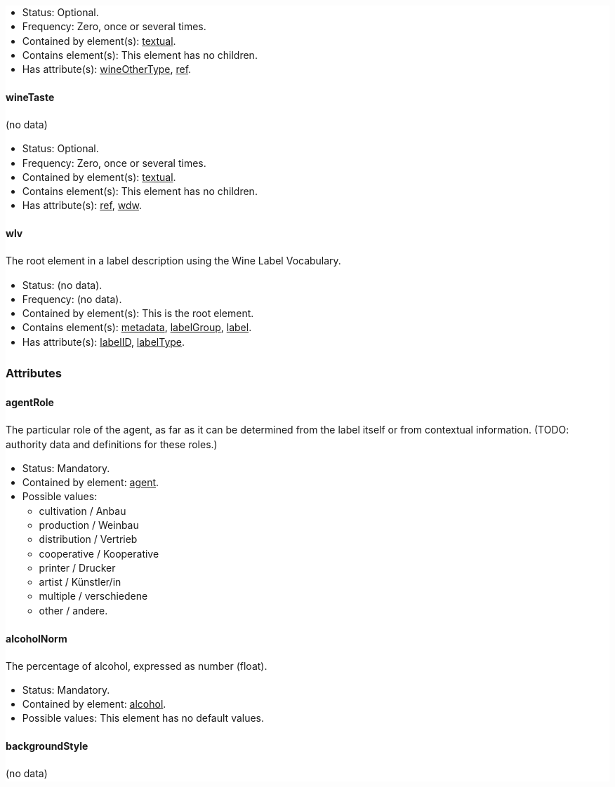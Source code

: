 - Status: Optional.
- Frequency: Zero, once or several times.
- Contained by element(s): [textual](#textual).
- Contains element(s): This element has no children.
- Has attribute(s): [wineOtherType](#wineOtherType), [ref](#ref).

#### wineTaste

(no data)

- Status: Optional.
- Frequency: Zero, once or several times.
- Contained by element(s): [textual](#textual).
- Contains element(s): This element has no children.
- Has attribute(s): [ref](#ref), [wdw](#wdw).

#### wlv

The root element in a label description using the Wine Label Vocabulary.

- Status: (no data).
- Frequency: (no data).
- Contained by element(s): This is the root element.
- Contains element(s): [metadata](#metadata), [labelGroup](#labelGroup), [label](#label).
- Has attribute(s): [labelID](#labelID), [labelType](#labelType).

### Attributes


#### agentRole
The particular role of the agent, as far as it can be determined from the label itself or from contextual information. (TODO: authority data and definitions for these roles.)

- Status: Mandatory.
- Contained by element: [agent](#agent).
- Possible values: 
    * cultivation / Anbau
    * production / Weinbau
    * distribution / Vertrieb
    * cooperative / Kooperative
    * printer / Drucker
    * artist / Künstler/in
    * multiple / verschiedene
    * other / andere.

#### alcoholNorm
The percentage of alcohol, expressed as number (float).

- Status: Mandatory.
- Contained by element: [alcohol](#alcohol).
- Possible values: This element has no default values.

#### backgroundStyle
(no data)
